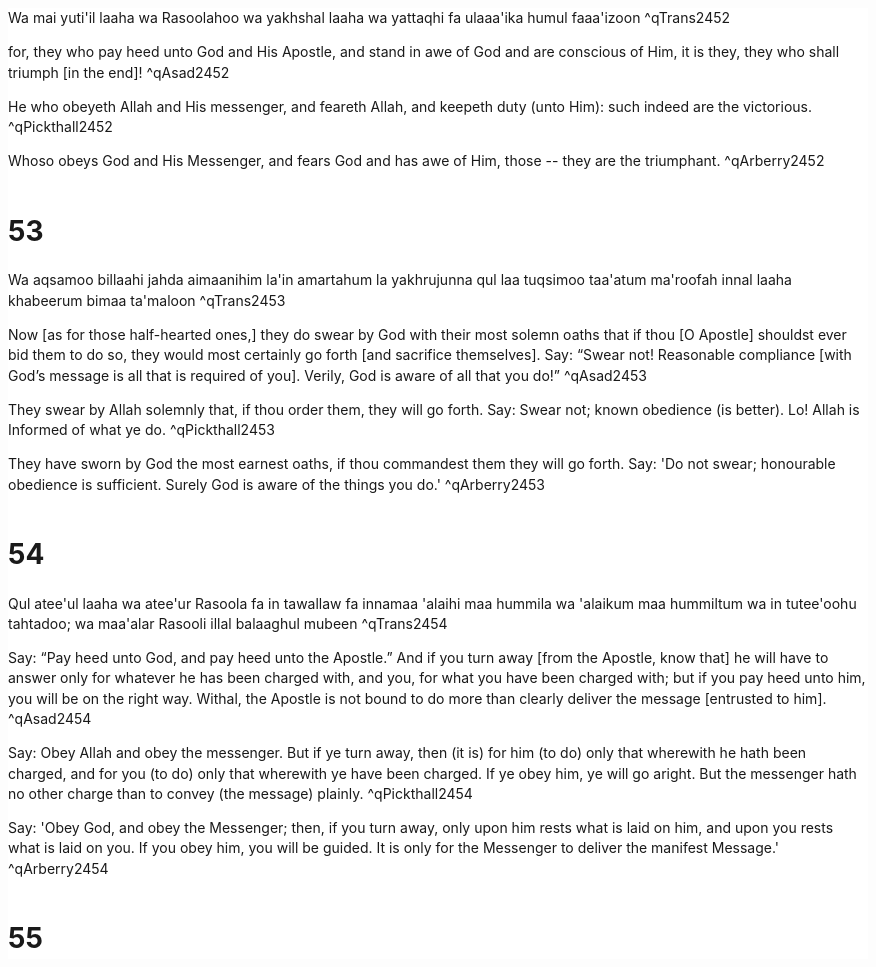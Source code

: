 Wa mai yuti'il laaha wa Rasoolahoo wa yakhshal laaha wa yattaqhi fa ulaaa'ika humul faaa'izoon ^qTrans2452


for, they who pay heed unto God and His Apostle, and stand in awe of God and are conscious of Him, it is they, they who shall triumph [in the end]! ^qAsad2452


He who obeyeth Allah and His messenger, and feareth Allah, and keepeth duty (unto Him): such indeed are the victorious. ^qPickthall2452


Whoso obeys God and His Messenger, and fears God and has awe of Him, those -- they are the triumphant. ^qArberry2452

# 53

Wa aqsamoo billaahi jahda aimaanihim la'in amartahum la yakhrujunna qul laa tuqsimoo taa'atum ma'roofah innal laaha khabeerum bimaa ta'maloon ^qTrans2453


Now [as for those half-hearted ones,] they do swear by God with their most solemn oaths that if thou [O Apostle] shouldst ever bid them to do so, they would most certainly go forth [and sacrifice themselves]. Say: “Swear not! Reasonable compliance [with God’s message is all that is required of you]. Verily, God is aware of all that you do!” ^qAsad2453


They swear by Allah solemnly that, if thou order them, they will go forth. Say: Swear not; known obedience (is better). Lo! Allah is Informed of what ye do. ^qPickthall2453


They have sworn by God the most earnest oaths, if thou commandest them they will go forth. Say: 'Do not swear; honourable obedience is sufficient. Surely God is aware of the things you do.' ^qArberry2453

# 54

Qul atee'ul laaha wa atee'ur Rasoola fa in tawallaw fa innamaa 'alaihi maa hummila wa 'alaikum maa hummiltum wa in tutee'oohu tahtadoo; wa maa'alar Rasooli illal balaaghul mubeen ^qTrans2454


Say: “Pay heed unto God, and pay heed unto the Apostle.” And if you turn away [from the Apostle, know that] he will have to answer only for whatever he has been charged with, and you, for what you have been charged with; but if you pay heed unto him, you will be on the right way. Withal, the Apostle is not bound to do more than clearly deliver the message [entrust­ed to him]. ^qAsad2454


Say: Obey Allah and obey the messenger. But if ye turn away, then (it is) for him (to do) only that wherewith he hath been charged, and for you (to do) only that wherewith ye have been charged. If ye obey him, ye will go aright. But the messenger hath no other charge than to convey (the message) plainly. ^qPickthall2454


Say: 'Obey God, and obey the Messenger; then, if you turn away, only upon him rests what is laid on him, and upon you rests what is laid on you. If you obey him, you will be guided. It is only for the Messenger to deliver the manifest Message.' ^qArberry2454

# 55
